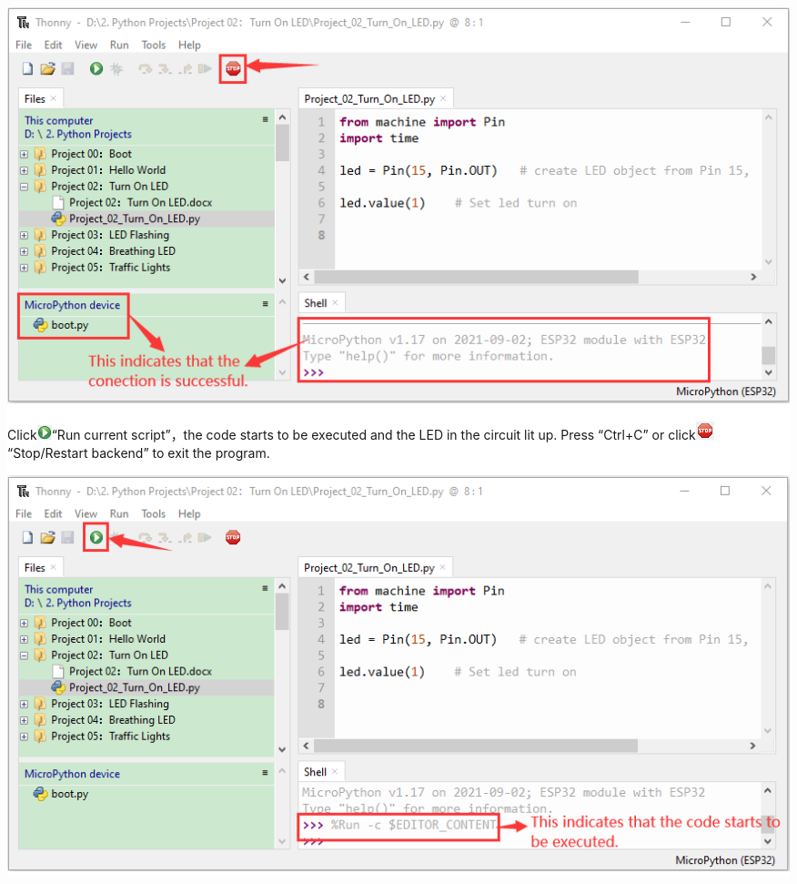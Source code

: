 ![](/media/2bd17f711463fca2f9142e5d9df692e8.png)

Click![](/media/da852227207616ccd9aff28f19e02690.png)“Run current script”，the code starts to be
executed and the LED in the circuit lit up. Press “Ctrl+C” or
click![](/media/27451c8a9c13e29d02bc0f5831cfaf1f.png)“Stop/Restart backend” to exit the program.

![](/media/05bcd1d12a4c26f828e0f543d9a821d2.png)
